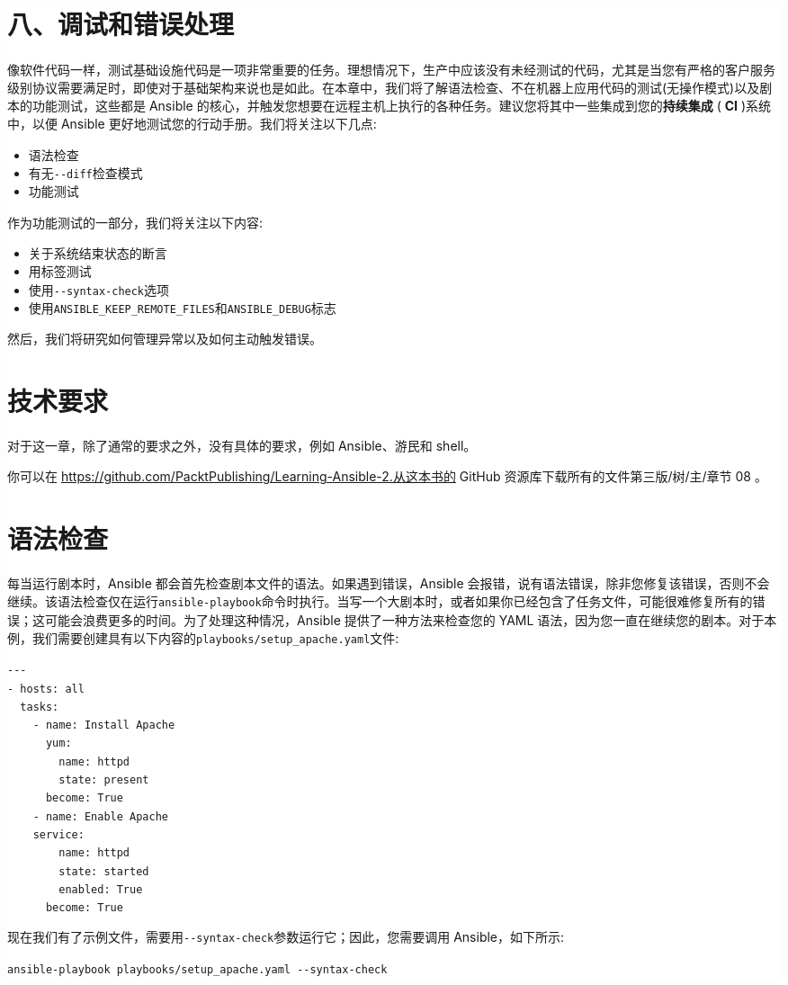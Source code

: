# 八、调试和错误处理

像软件代码一样，测试基础设施代码是一项非常重要的任务。理想情况下，生产中应该没有未经测试的代码，尤其是当您有严格的客户服务级别协议需要满足时，即使对于基础架构来说也是如此。在本章中，我们将了解语法检查、不在机器上应用代码的测试(无操作模式)以及剧本的功能测试，这些都是 Ansible 的核心，并触发您想要在远程主机上执行的各种任务。建议您将其中一些集成到您的**持续集成** ( **CI** )系统中，以便 Ansible 更好地测试您的行动手册。我们将关注以下几点:

*   语法检查
*   有无`--diff`检查模式
*   功能测试

作为功能测试的一部分，我们将关注以下内容:

*   关于系统结束状态的断言
*   用标签测试
*   使用`--syntax-check`选项
*   使用`ANSIBLE_KEEP_REMOTE_FILES`和`ANSIBLE_DEBUG`标志

然后，我们将研究如何管理异常以及如何主动触发错误。

# 技术要求

对于这一章，除了通常的要求之外，没有具体的要求，例如 Ansible、游民和 shell。

你可以在 https://github.com/PacktPublishing/Learning-Ansible-2.从这本书的 GitHub 资源库下载所有的文件第三版/树/主/章节 08 。

# 语法检查

每当运行剧本时，Ansible 都会首先检查剧本文件的语法。如果遇到错误，Ansible 会报错，说有语法错误，除非您修复该错误，否则不会继续。该语法检查仅在运行`ansible-playbook`命令时执行。当写一个大剧本时，或者如果你已经包含了任务文件，可能很难修复所有的错误；这可能会浪费更多的时间。为了处理这种情况，Ansible 提供了一种方法来检查您的 YAML 语法，因为您一直在继续您的剧本。对于本例，我们需要创建具有以下内容的`playbooks/setup_apache.yaml`文件:

```
---
- hosts: all
  tasks: 
    - name: Install Apache 
      yum: 
        name: httpd 
        state: present 
      become: True
    - name: Enable Apache 
    service: 
        name: httpd 
        state: started 
        enabled: True 
      become: True
```

现在我们有了示例文件，需要用`--syntax-check`参数运行它；因此，您需要调用 Ansible，如下所示:

```
ansible-playbook playbooks/setup_apache.yaml --syntax-check
```
